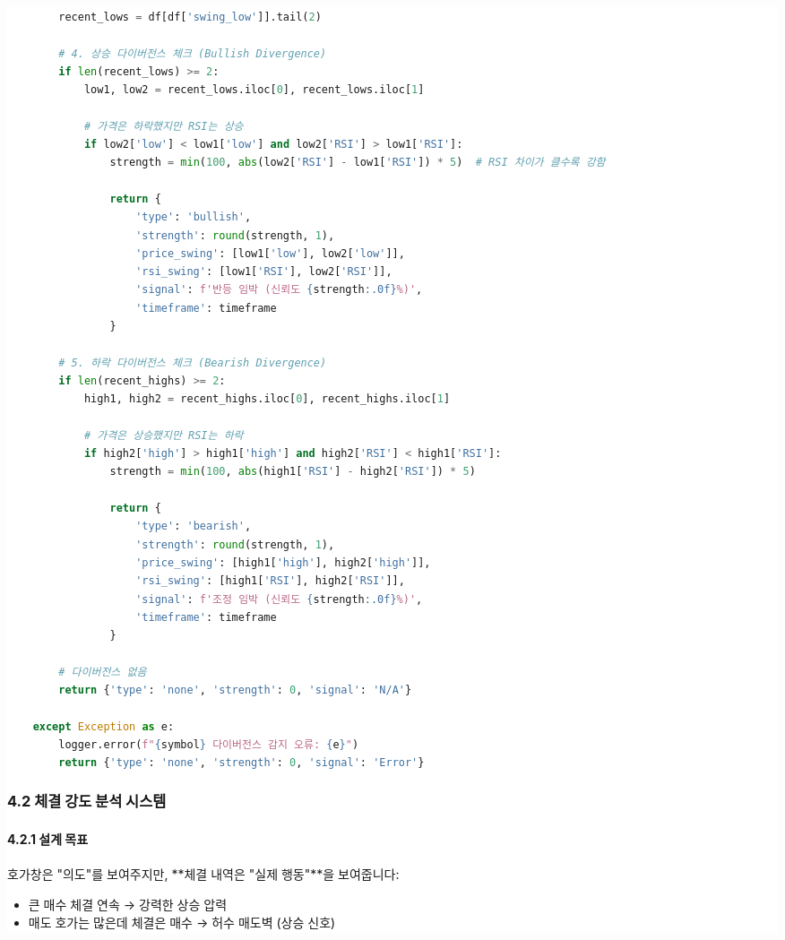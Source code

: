 ```python
        recent_lows = df[df['swing_low']].tail(2)

        # 4. 상승 다이버전스 체크 (Bullish Divergence)
        if len(recent_lows) >= 2:
            low1, low2 = recent_lows.iloc[0], recent_lows.iloc[1]

            # 가격은 하락했지만 RSI는 상승
            if low2['low'] < low1['low'] and low2['RSI'] > low1['RSI']:
                strength = min(100, abs(low2['RSI'] - low1['RSI']) * 5)  # RSI 차이가 클수록 강함

                return {
                    'type': 'bullish',
                    'strength': round(strength, 1),
                    'price_swing': [low1['low'], low2['low']],
                    'rsi_swing': [low1['RSI'], low2['RSI']],
                    'signal': f'반등 임박 (신뢰도 {strength:.0f}%)',
                    'timeframe': timeframe
                }

        # 5. 하락 다이버전스 체크 (Bearish Divergence)
        if len(recent_highs) >= 2:
            high1, high2 = recent_highs.iloc[0], recent_highs.iloc[1]

            # 가격은 상승했지만 RSI는 하락
            if high2['high'] > high1['high'] and high2['RSI'] < high1['RSI']:
                strength = min(100, abs(high1['RSI'] - high2['RSI']) * 5)

                return {
                    'type': 'bearish',
                    'strength': round(strength, 1),
                    'price_swing': [high1['high'], high2['high']],
                    'rsi_swing': [high1['RSI'], high2['RSI']],
                    'signal': f'조정 임박 (신뢰도 {strength:.0f}%)',
                    'timeframe': timeframe
                }

        # 다이버전스 없음
        return {'type': 'none', 'strength': 0, 'signal': 'N/A'}

    except Exception as e:
        logger.error(f"{symbol} 다이버전스 감지 오류: {e}")
        return {'type': 'none', 'strength': 0, 'signal': 'Error'}
```

### 4.2 체결 강도 분석 시스템

#### **4.2.1 설계 목표**

호가창은 "의도"를 보여주지만, **체결 내역은 "실제 행동"**을 보여줍니다:
- 큰 매수 체결 연속 → 강력한 상승 압력
- 매도 호가는 많은데 체결은 매수 → 허수 매도벽 (상승 신호)
